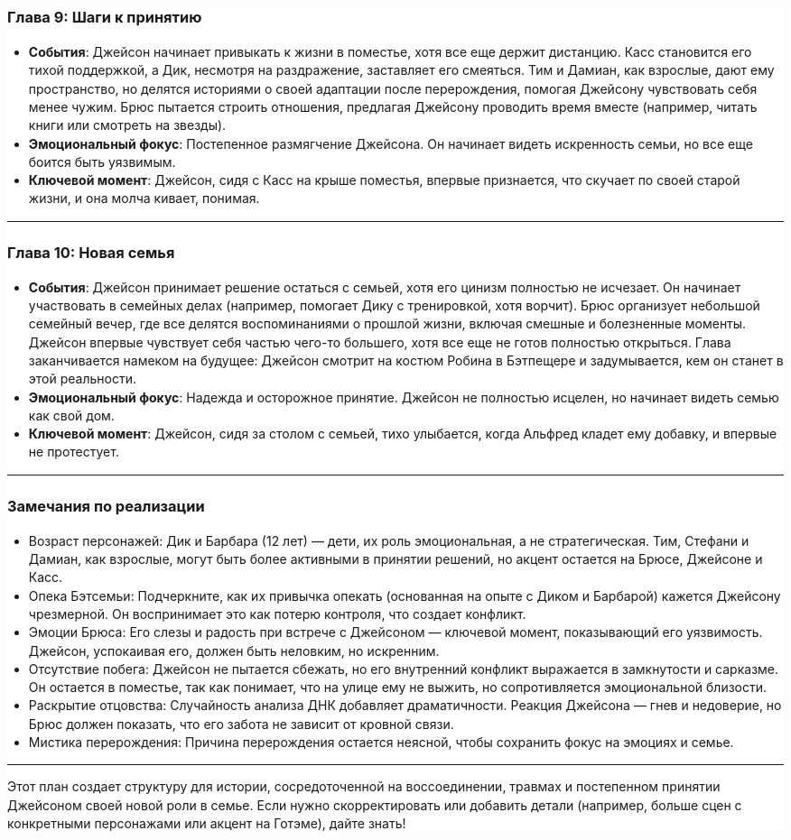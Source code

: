 
### Глава 9: Шаги к принятию

- **События**: Джейсон начинает привыкать к жизни в поместье, хотя все еще держит дистанцию. Касс становится его тихой поддержкой, а Дик, несмотря на раздражение, заставляет его смеяться. Тим и Дамиан, как взрослые, дают ему пространство, но делятся историями о своей адаптации после перерождения, помогая Джейсону чувствовать себя менее чужим. Брюс пытается строить отношения, предлагая Джейсону проводить время вместе (например, читать книги или смотреть на звезды).
- **Эмоциональный фокус**: Постепенное размягчение Джейсона. Он начинает видеть искренность семьи, но все еще боится быть уязвимым.
- **Ключевой момент**: Джейсон, сидя с Касс на крыше поместья, впервые признается, что скучает по своей старой жизни, и она молча кивает, понимая.

---

### Глава 10: Новая семья

- **События**: Джейсон принимает решение остаться с семьей, хотя его цинизм полностью не исчезает. Он начинает участвовать в семейных делах (например, помогает Дику с тренировкой, хотя ворчит). Брюс организует небольшой семейный вечер, где все делятся воспоминаниями о прошлой жизни, включая смешные и болезненные моменты. Джейсон впервые чувствует себя частью чего-то большего, хотя все еще не готов полностью открыться. Глава заканчивается намеком на будущее: Джейсон смотрит на костюм Робина в Бэтпещере и задумывается, кем он станет в этой реальности.
- **Эмоциональный фокус**: Надежда и осторожное принятие. Джейсон не полностью исцелен, но начинает видеть семью как свой дом.
- **Ключевой момент**: Джейсон, сидя за столом с семьей, тихо улыбается, когда Альфред кладет ему добавку, и впервые не протестует.

---

### Замечания по реализации

- Возраст персонажей: Дик и Барбара (12 лет) — дети, их роль эмоциональная, а не стратегическая. Тим, Стефани и Дамиан, как взрослые, могут быть более активными в принятии решений, но акцент остается на Брюсе, Джейсоне и Касс.
- Опека Бэтсемьи: Подчеркните, как их привычка опекать (основанная на опыте с Диком и Барбарой) кажется Джейсону чрезмерной. Он воспринимает это как потерю контроля, что создает конфликт.
- Эмоции Брюса: Его слезы и радость при встрече с Джейсоном — ключевой момент, показывающий его уязвимость. Джейсон, успокаивая его, должен быть неловким, но искренним.
- Отсутствие побега: Джейсон не пытается сбежать, но его внутренний конфликт выражается в замкнутости и сарказме. Он остается в поместье, так как понимает, что на улице ему не выжить, но сопротивляется эмоциональной близости.
- Раскрытие отцовства: Случайность анализа ДНК добавляет драматичности. Реакция Джейсона — гнев и недоверие, но Брюс должен показать, что его забота не зависит от кровной связи.
- Мистика перерождения: Причина перерождения остается неясной, чтобы сохранить фокус на эмоциях и семье.

---

Этот план создает структуру для истории, сосредоточенной на воссоединении, травмах и постепенном принятии Джейсоном своей новой роли в семье. Если нужно скорректировать или добавить детали (например, больше сцен с конкретными персонажами или акцент на Готэме), дайте знать!
